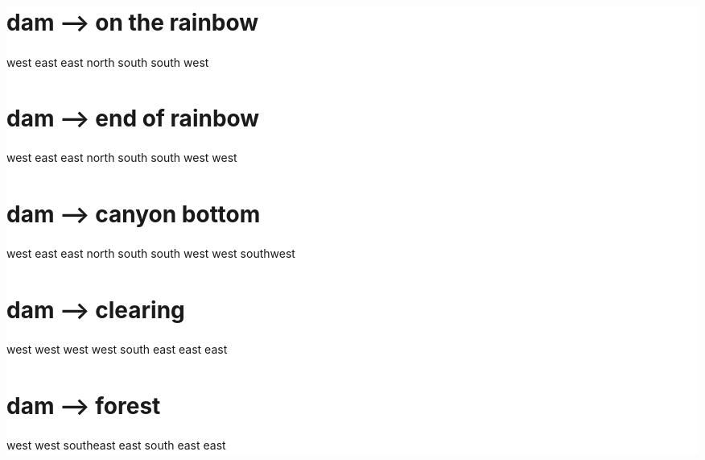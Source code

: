 # dam --> on the rainbow
west
east
east
north
south
south
west

# dam --> end of rainbow
west
east
east
north
south
south
west
west

# dam --> canyon bottom
west
east
east
north
south
south
west
west
southwest

# dam --> clearing
west
west
west
west
south
east
east
east

# dam --> forest
west
west
southeast
east
south
east
east
